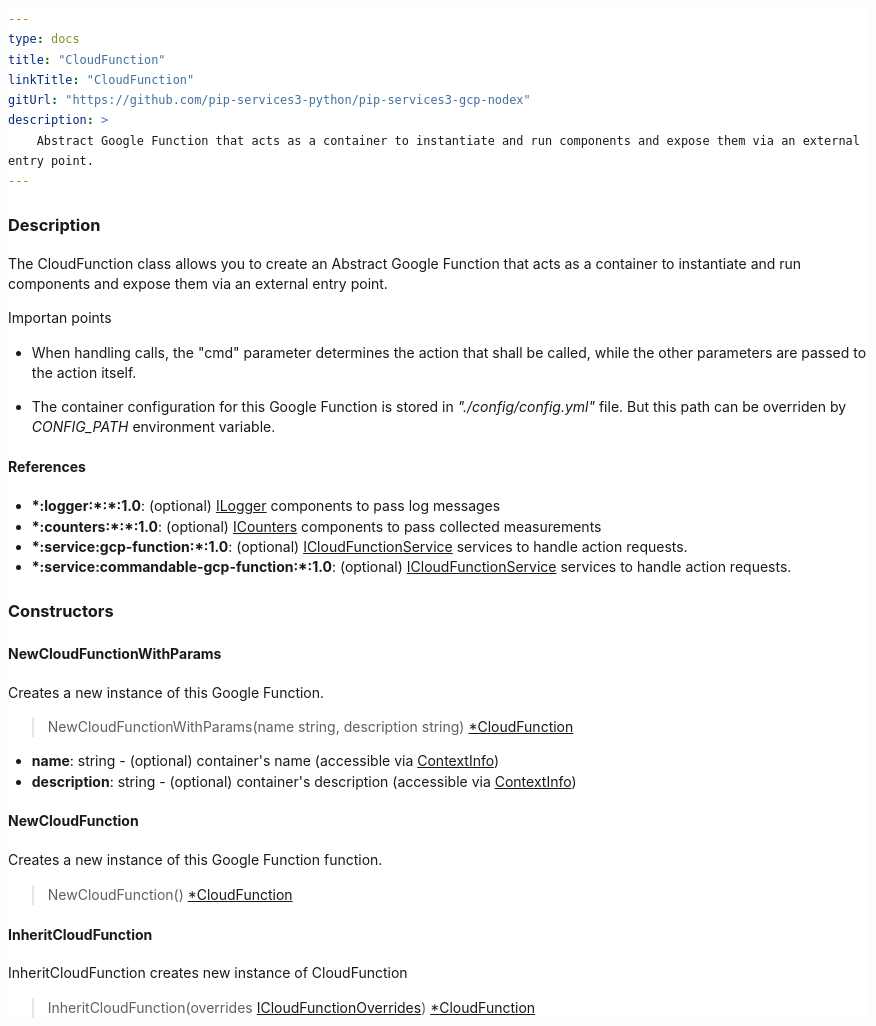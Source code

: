 ```yaml
---
type: docs
title: "CloudFunction"
linkTitle: "CloudFunction"
gitUrl: "https://github.com/pip-services3-python/pip-services3-gcp-nodex"
description: >
    Abstract Google Function that acts as a container to instantiate and run components and expose them via an external entry point. 
---
```


### Description
The CloudFunction class allows you to create an Abstract Google Function that acts as a container to instantiate and run components and expose them via an external entry point. 

Importan points

- When handling calls, the "cmd" parameter determines the action that shall be called, while the other parameters are passed to the action itself.  

- The container configuration for this Google Function is stored in *"./config/config.yml"* file. But this path can be overriden by *CONFIG_PATH* environment variable.

#### References

- **\*:logger:\*:\*:1.0**: (optional) [ILogger](../../../components/log/ilogger) components to pass log messages
- **\*:counters:\*:\*:1.0**: (optional) [ICounters](../../../components/count/icounters) components to pass collected measurements
- **\*:service:gcp-function:\*:1.0**: (optional) [ICloudFunctionService](../../services/icloud_function_service) services to handle action requests.
- **\*:service:commandable-gcp-function:\*:1.0**: (optional) [ICloudFunctionService](../../services/icloud_function_service) services to handle action requests.

### Constructors

#### NewCloudFunctionWithParams
Creates a new instance of this Google Function.

> NewCloudFunctionWithParams(name string, description string) [*CloudFunction]()

- **name**: string - (optional) container's name (accessible via [ContextInfo](../../../components/info/context_info))
- **description**: string - (optional) container's description (accessible via [ContextInfo](../../../components/info/context_info))

#### NewCloudFunction
Creates a new instance of this Google Function function.
> NewCloudFunction() [*CloudFunction]()

#### InheritCloudFunction
InheritCloudFunction creates new instance of CloudFunction
> InheritCloudFunction(overrides [ICloudFunctionOverrides](../icloud_function_overrides)) [*CloudFunction]()
